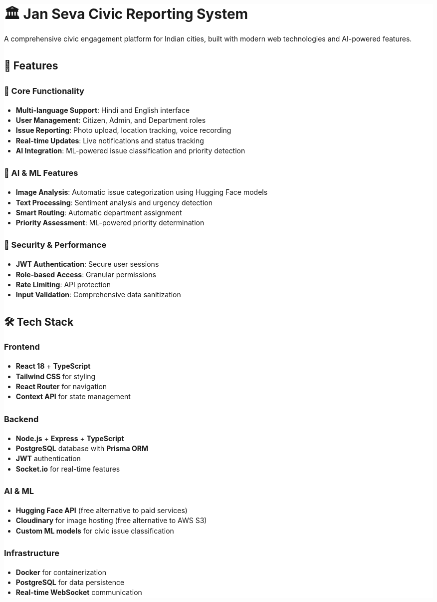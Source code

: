 # 🏛️ Jan Seva Civic Reporting System

A comprehensive civic engagement platform for Indian cities, built with modern web technologies and AI-powered features.

## 🌟 Features

### 🎯 Core Functionality
- **Multi-language Support**: Hindi and English interface
- **User Management**: Citizen, Admin, and Department roles
- **Issue Reporting**: Photo upload, location tracking, voice recording
- **Real-time Updates**: Live notifications and status tracking
- **AI Integration**: ML-powered issue classification and priority detection

### 🤖 AI & ML Features
- **Image Analysis**: Automatic issue categorization using Hugging Face models
- **Text Processing**: Sentiment analysis and urgency detection
- **Smart Routing**: Automatic department assignment
- **Priority Assessment**: ML-powered priority determination

### 🔐 Security & Performance
- **JWT Authentication**: Secure user sessions
- **Role-based Access**: Granular permissions
- **Rate Limiting**: API protection
- **Input Validation**: Comprehensive data sanitization

## 🛠️ Tech Stack

### Frontend
- **React 18** + **TypeScript**
- **Tailwind CSS** for styling
- **React Router** for navigation
- **Context API** for state management

### Backend
- **Node.js** + **Express** + **TypeScript**
- **PostgreSQL** database with **Prisma ORM**
- **JWT** authentication
- **Socket.io** for real-time features

### AI & ML
- **Hugging Face API** (free alternative to paid services)
- **Cloudinary** for image hosting (free alternative to AWS S3)
- **Custom ML models** for civic issue classification

### Infrastructure
- **Docker** for containerization
- **PostgreSQL** for data persistence
- **Real-time WebSocket** communication
